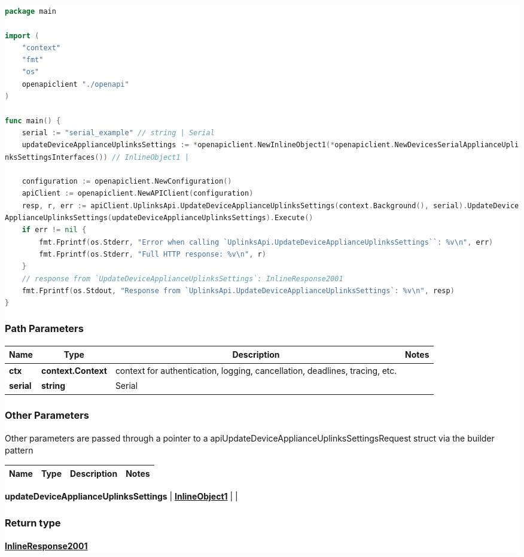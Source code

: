```go
package main

import (
    "context"
    "fmt"
    "os"
    openapiclient "./openapi"
)

func main() {
    serial := "serial_example" // string | Serial
    updateDeviceApplianceUplinksSettings := *openapiclient.NewInlineObject1(*openapiclient.NewDevicesSerialApplianceUplinksSettingsInterfaces()) // InlineObject1 | 

    configuration := openapiclient.NewConfiguration()
    apiClient := openapiclient.NewAPIClient(configuration)
    resp, r, err := apiClient.UplinksApi.UpdateDeviceApplianceUplinksSettings(context.Background(), serial).UpdateDeviceApplianceUplinksSettings(updateDeviceApplianceUplinksSettings).Execute()
    if err != nil {
        fmt.Fprintf(os.Stderr, "Error when calling `UplinksApi.UpdateDeviceApplianceUplinksSettings``: %v\n", err)
        fmt.Fprintf(os.Stderr, "Full HTTP response: %v\n", r)
    }
    // response from `UpdateDeviceApplianceUplinksSettings`: InlineResponse2001
    fmt.Fprintf(os.Stdout, "Response from `UplinksApi.UpdateDeviceApplianceUplinksSettings`: %v\n", resp)
}
```

### Path Parameters


Name | Type | Description  | Notes
------------- | ------------- | ------------- | -------------
**ctx** | **context.Context** | context for authentication, logging, cancellation, deadlines, tracing, etc.
**serial** | **string** | Serial | 

### Other Parameters

Other parameters are passed through a pointer to a apiUpdateDeviceApplianceUplinksSettingsRequest struct via the builder pattern


Name | Type | Description  | Notes
------------- | ------------- | ------------- | -------------

 **updateDeviceApplianceUplinksSettings** | [**InlineObject1**](InlineObject1.md) |  | 

### Return type

[**InlineResponse2001**](InlineResponse2001.md)
